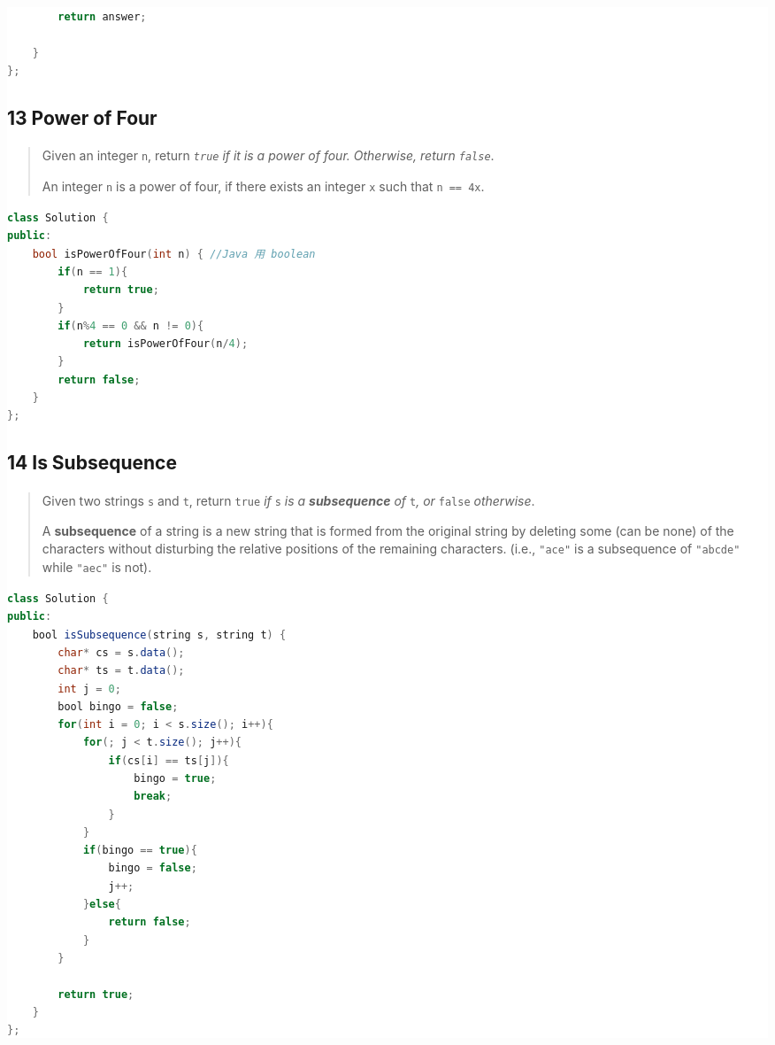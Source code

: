 ```C++
        return answer;
        
    }
};
```

## 13 Power of Four

> Given an integer `n`, return *`true` if it is a power of four. Otherwise, return `false`*.
>
> An integer `n` is a power of four, if there exists an integer `x` such that `n == 4x`.

```C++
class Solution {
public:
    bool isPowerOfFour(int n) { //Java 用 boolean
        if(n == 1){
            return true;
        }
        if(n%4 == 0 && n != 0){
            return isPowerOfFour(n/4);
        }
        return false;        
    }
};
```

## 14 Is Subsequence

> Given two strings `s` and `t`, return `true` *if* `s` *is a **subsequence** of* `t`*, or* `false` *otherwise*.
>
> A **subsequence** of a string is a new string that is formed from the original string by deleting some (can be none) of the characters without disturbing the relative positions of the remaining characters. (i.e., `"ace"` is a subsequence of `"abcde"` while `"aec"` is not).

```java
class Solution {
public:
    bool isSubsequence(string s, string t) {
        char* cs = s.data();
        char* ts = t.data();
        int j = 0;
        bool bingo = false;
        for(int i = 0; i < s.size(); i++){ 
            for(; j < t.size(); j++){
                if(cs[i] == ts[j]){
                    bingo = true;
                    break;                          
                }
            }
            if(bingo == true){
                bingo = false;
                j++; 
            }else{
                return false;
            }
        }

        return true;
    }
};
```
